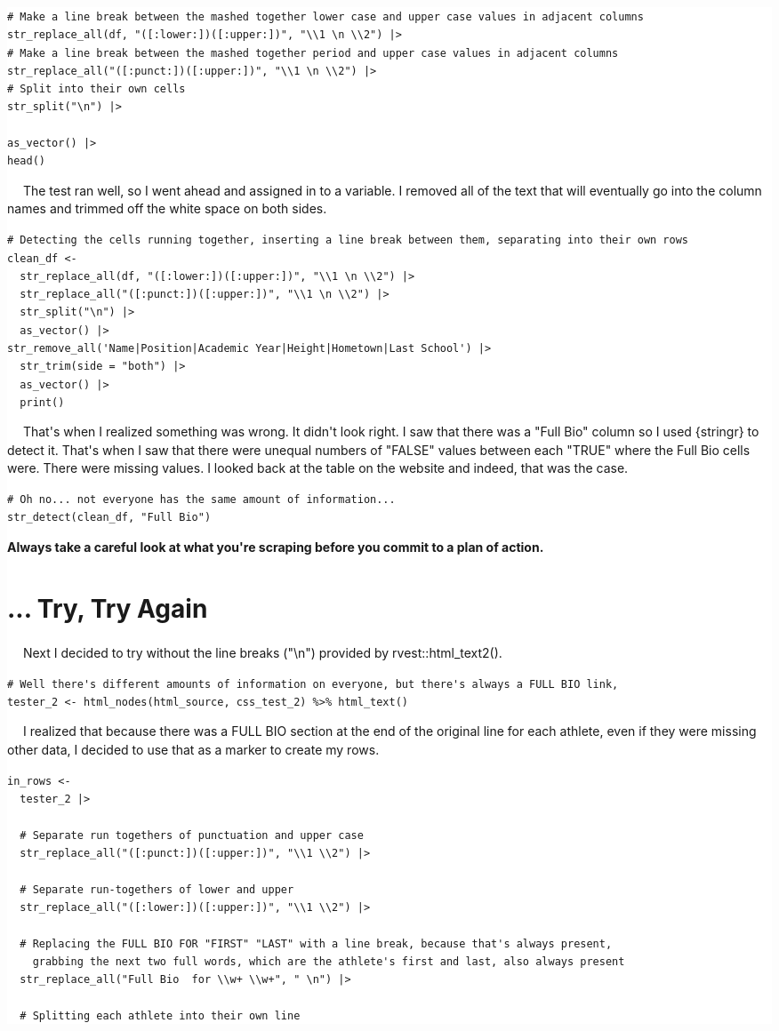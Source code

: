 ```
# Make a line break between the mashed together lower case and upper case values in adjacent columns
str_replace_all(df, "([:lower:])([:upper:])", "\\1 \n \\2") |>
# Make a line break between the mashed together period and upper case values in adjacent columns
str_replace_all("([:punct:])([:upper:])", "\\1 \n \\2") |>
# Split into their own cells
str_split("\n") |>

as_vector() |>
head()
```
&emsp; The test ran well, so I went ahead and assigned in to a variable. I removed all of the text that will eventually go into the column names and trimmed off the white space on both sides. 

```
# Detecting the cells running together, inserting a line break between them, separating into their own rows
clean_df <- 
  str_replace_all(df, "([:lower:])([:upper:])", "\\1 \n \\2") |>
  str_replace_all("([:punct:])([:upper:])", "\\1 \n \\2") |>
  str_split("\n") |>
  as_vector() |>
str_remove_all('Name|Position|Academic Year|Height|Hometown|Last School') |>
  str_trim(side = "both") |>
  as_vector() |>
  print()
```
&emsp; That's when I realized something was wrong. It didn't look right. I saw that there was a "Full Bio" column so I used {stringr} to detect it. That's when I saw that there were unequal numbers of "FALSE" values between each "TRUE" where the Full Bio cells were. There were missing values. I looked back at the table on the website and indeed, that was the case. 

```
# Oh no... not everyone has the same amount of information...
str_detect(clean_df, "Full Bio")
```
**Always take a careful look at what you're scraping before you commit to a plan of action.**

# ... Try, Try Again

&emsp; Next I decided to try without the line breaks ("\n") provided by rvest::html_text2().

```
# Well there's different amounts of information on everyone, but there's always a FULL BIO link,
tester_2 <- html_nodes(html_source, css_test_2) %>% html_text()
```
&emsp; I realized that because there was a FULL BIO section at the end of the original line for each athlete, even if they were missing other data, I decided to use that as a marker to create my rows.

```
in_rows <- 
  tester_2 |>
  
  # Separate run togethers of punctuation and upper case
  str_replace_all("([:punct:])([:upper:])", "\\1 \\2") |>
  
  # Separate run-togethers of lower and upper
  str_replace_all("([:lower:])([:upper:])", "\\1 \\2") |>
  
  # Replacing the FULL BIO FOR "FIRST" "LAST" with a line break, because that's always present, 
    grabbing the next two full words, which are the athlete's first and last, also always present
  str_replace_all("Full Bio  for \\w+ \\w+", " \n") |>
  
  # Splitting each athlete into their own line
```